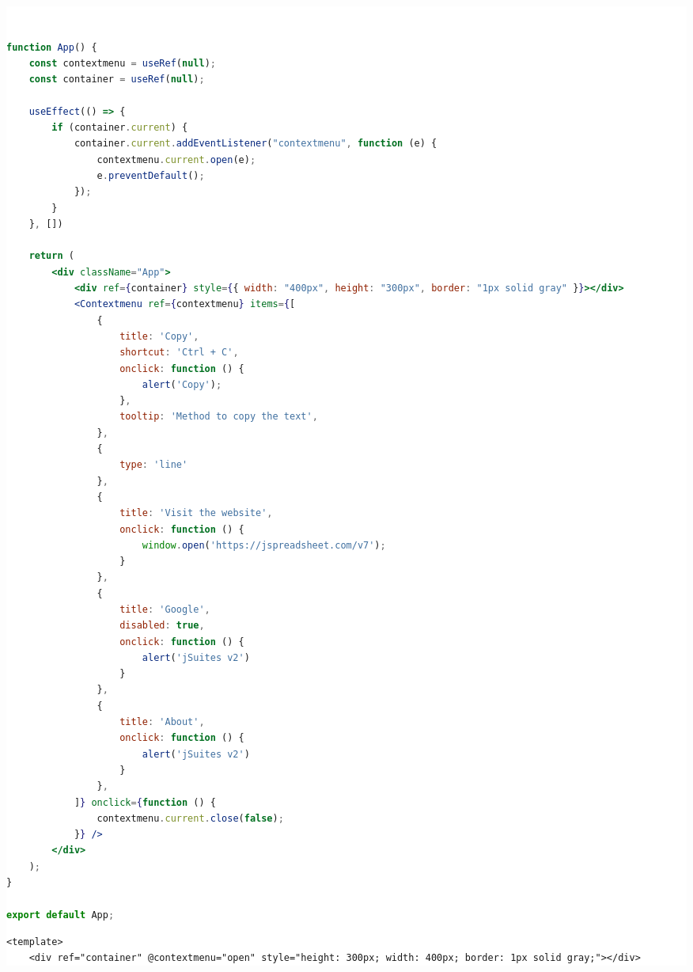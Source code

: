```jsx


function App() {
    const contextmenu = useRef(null);
    const container = useRef(null);

    useEffect(() => {
        if (container.current) {
            container.current.addEventListener("contextmenu", function (e) {
                contextmenu.current.open(e);
                e.preventDefault();
            });
        }
    }, [])

    return (
        <div className="App">
            <div ref={container} style={{ width: "400px", height: "300px", border: "1px solid gray" }}></div>
            <Contextmenu ref={contextmenu} items={[
                {
                    title: 'Copy',
                    shortcut: 'Ctrl + C',
                    onclick: function () {
                        alert('Copy');
                    },
                    tooltip: 'Method to copy the text',
                },
                {
                    type: 'line'
                },
                {
                    title: 'Visit the website',
                    onclick: function () {
                        window.open('https://jspreadsheet.com/v7');
                    }
                },
                {
                    title: 'Google',
                    disabled: true,
                    onclick: function () {
                        alert('jSuites v2')
                    }
                },
                {
                    title: 'About',
                    onclick: function () {
                        alert('jSuites v2')
                    }
                },
            ]} onclick={function () {
                contextmenu.current.close(false);
            }} />
        </div>
    );
}

export default App;
```
```vue
<template>
    <div ref="container" @contextmenu="open" style="height: 300px; width: 400px; border: 1px solid gray;"></div>
```